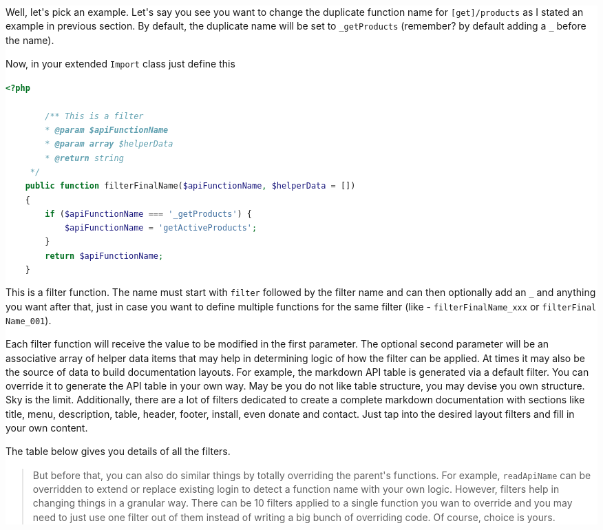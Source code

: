 Well, let's pick an example. Let's say you see you want to change the duplicate function name for `[get]/products` as 
I stated an example in previous section. By default, the duplicate name will be set to `_getProducts` 
(remember? by default adding a `_` before the name). 

Now, in your extended `Import` class just define this

```php
<?php

		/** This is a filter 
		* @param $apiFunctionName
		* @param array $helperData
	 	* @return string
	 */
    public function filterFinalName($apiFunctionName, $helperData = [])
    {
        if ($apiFunctionName === '_getProducts') {
            $apiFunctionName = 'getActiveProducts';
        }
        return $apiFunctionName;
    }

```

This is a filter function. The name must start with `filter` followed by the filter name and can then optionally 
add an `_` and anything you want after that, just in case you want to define multiple functions for the same filter 
(like - `filterFinalName_xxx` or `filterFinalName_001`).

Each filter function will receive the value to be modified in the first parameter. The optional second parameter 
will be an associative array of helper data items that may help in determining logic of how the filter can be applied.
At times it may also be the source of data to build documentation layouts. For example, the markdown API table is 
generated via a default filter. You can override it to generate the API table in your own way. May be you do not like 
table structure, you may devise you own structure. Sky is the limit. Additionally, there are a lot of filters dedicated
to create a complete markdown documentation with sections like title, menu, description, table, header, footer, 
install, even donate and contact. Just tap into the desired layout filters and fill in your own content.


The table below gives you details of all the filters.

> But before that, you can also do similar things by totally overriding the parent's functions. For example, 
`readApiName`  can be overridden to extend or replace existing login to detect a function name with your own logic.
However, filters help in changing things in a granular way. There can be 10 filters applied to a single 
function you wan to override and you may need to just use one filter out of them instead of writing a big bunch of 
overriding code. Of course, choice is yours.
